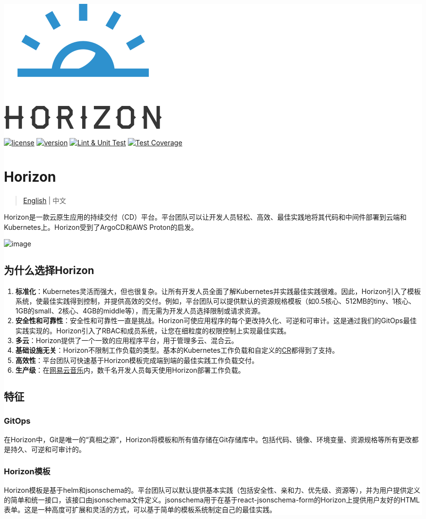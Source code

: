 <img src="image/readme/horizon.svg">

[![license](https://img.shields.io/hexpm/l/plug)]() [![version](https://img.shields.io/badge/horizon-v2.0.1-yellow)]() [![Lint & Unit Test](https://github.com/horizoncd/horizon/actions/workflows/unit-test.yml/badge.svg)](https://github.com/horizoncd/horizon/actions/workflows/unit-test.yml) [![Test Coverage](https://api.codeclimate.com/v1/badges/5b9cc6ee71b84628a309/test_coverage)](https://codeclimate.com/github/horizoncd/horizon/test_coverage)

# Horizon
> [English](README.md) | 中文

Horizon是一款云原生应用的持续交付（CD）平台。平台团队可以让开发人员轻松、高效、最佳实践地将其代码和中间件部署到云端和Kubernetes上。Horizon受到了ArgoCD和AWS Proton的启发。

<img width="806" alt="image" src="https://github.com/work-jlsun/horizon/assets/3689022/6946f1bb-4fe5-4bcc-a6a5-088702629112">

## 为什么选择Horizon

1. **标准化**：Kubernetes灵活而强大，但也很复杂。让所有开发人员全面了解Kubernetes并实践最佳实践很难。因此，Horizon引入了模板系统，使最佳实践得到控制，并提供高效的交付。例如，平台团队可以提供默认的资源规格模板（如0.5核心、512MB的tiny、1核心、1GB的small、2核心、4GB的middle等），而无需为开发人员选择限制或请求资源。
2. **安全性和可靠性**：安全性和可靠性一直是挑战。Horizon可使应用程序的每个更改持久化、可逆和可审计。这是通过我们的GitOps最佳实践实现的。Horizon引入了RBAC和成员系统，让您在细粒度的权限控制上实现最佳实践。
3. **多云**：Horizon提供了一个一致的应用程序平台，用于管理多云、混合云。
4. **基础设施无关**：Horizon不限制工作负载的类型。基本的Kubernetes工作负载和自定义的[CR](https://kubernetes.io/docs/concepts/extend-kubernetes/api-extension/custom-resources/)都得到了支持。
5. **高效性**：平台团队可快速基于Horizon模板完成端到端的最佳实践工作负载交付。
6. **生产级**：在[网易云音乐](https://music.163.com/)内，数千名开发人员每天使用Horizon部署工作负载。

## 特征

### GitOps

在Horizon中，Git是唯一的“真相之源”，Horizon将模板和所有值存储在Git存储库中。包括代码、镜像、环境变量、资源规格等所有更改都是持久、可逆和可审计的。

### Horizon模板

Horizon模板是基于helm和jsonschema的。平台团队可以默认提供基本实践（包括安全性、亲和力、优先级、资源等），并为用户提供定义的简单和统一接口，该接口由jsonschema文件定义。jsonschema用于在基于react-jsonschema-form的Horizon上提供用户友好的HTML表单。这是一种高度可扩展和灵活的方式，可以基于简单的模板系统制定自己的最佳实践。
